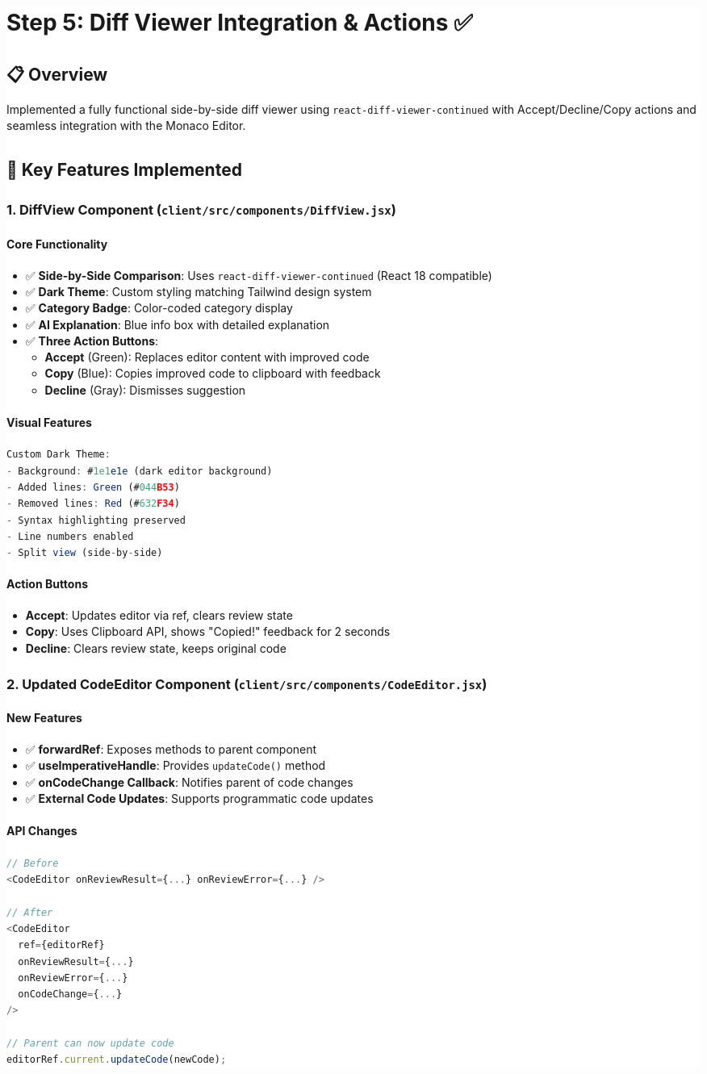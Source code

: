 # Step 5: Diff Viewer Integration & Actions ✅

## 📋 Overview
Implemented a fully functional side-by-side diff viewer using `react-diff-viewer-continued` with Accept/Decline/Copy actions and seamless integration with the Monaco Editor.

## 🎯 Key Features Implemented

### 1. **DiffView Component** (`client/src/components/DiffView.jsx`)

#### Core Functionality
- ✅ **Side-by-Side Comparison**: Uses `react-diff-viewer-continued` (React 18 compatible)
- ✅ **Dark Theme**: Custom styling matching Tailwind design system
- ✅ **Category Badge**: Color-coded category display
- ✅ **AI Explanation**: Blue info box with detailed explanation
- ✅ **Three Action Buttons**:
  - **Accept** (Green): Replaces editor content with improved code
  - **Copy** (Blue): Copies improved code to clipboard with feedback
  - **Decline** (Gray): Dismisses suggestion

#### Visual Features
```javascript
Custom Dark Theme:
- Background: #1e1e1e (dark editor background)
- Added lines: Green (#044B53)
- Removed lines: Red (#632F34)
- Syntax highlighting preserved
- Line numbers enabled
- Split view (side-by-side)
```

#### Action Buttons
- **Accept**: Updates editor via ref, clears review state
- **Copy**: Uses Clipboard API, shows "Copied!" feedback for 2 seconds
- **Decline**: Clears review state, keeps original code

### 2. **Updated CodeEditor Component** (`client/src/components/CodeEditor.jsx`)

#### New Features
- ✅ **forwardRef**: Exposes methods to parent component
- ✅ **useImperativeHandle**: Provides `updateCode()` method
- ✅ **onCodeChange Callback**: Notifies parent of code changes
- ✅ **External Code Updates**: Supports programmatic code updates

#### API Changes
```javascript
// Before
<CodeEditor onReviewResult={...} onReviewError={...} />

// After
<CodeEditor 
  ref={editorRef}
  onReviewResult={...}
  onReviewError={...}
  onCodeChange={...}
/>

// Parent can now update code
editorRef.current.updateCode(newCode);
```